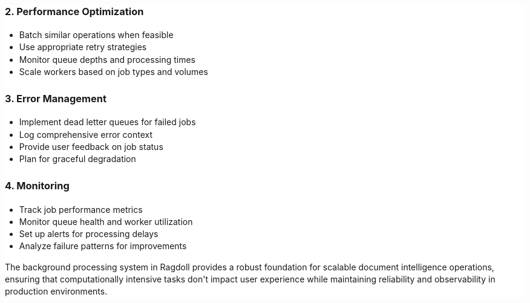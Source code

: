 ### 2. Performance Optimization
- Batch similar operations when feasible
- Use appropriate retry strategies
- Monitor queue depths and processing times
- Scale workers based on job types and volumes

### 3. Error Management
- Implement dead letter queues for failed jobs
- Log comprehensive error context
- Provide user feedback on job status
- Plan for graceful degradation

### 4. Monitoring
- Track job performance metrics
- Monitor queue health and worker utilization
- Set up alerts for processing delays
- Analyze failure patterns for improvements

The background processing system in Ragdoll provides a robust foundation for scalable document intelligence operations, ensuring that computationally intensive tasks don't impact user experience while maintaining reliability and observability in production environments.